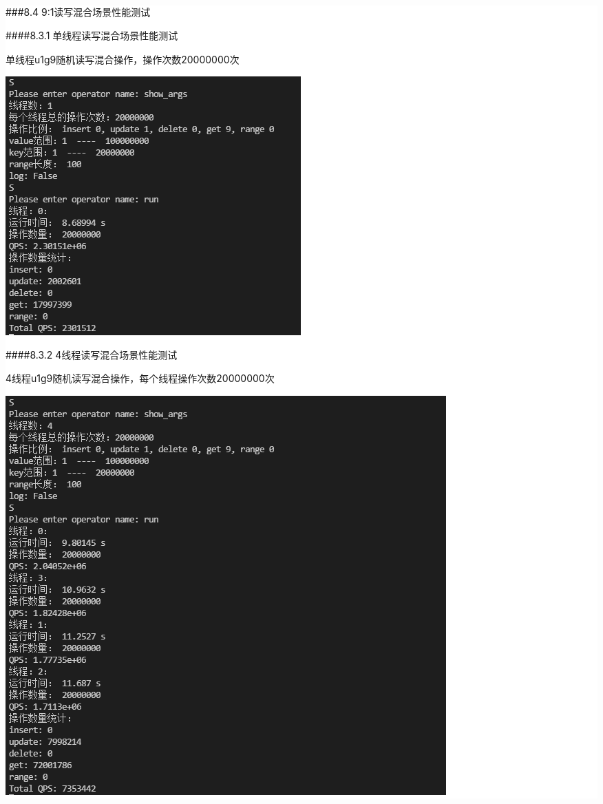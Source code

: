 
###8.4 9:1读写混合场景性能测试  

####8.3.1 单线程读写混合场景性能测试  

单线程u1g9随机读写混合操作，操作次数20000000次  

![](https://github.com/zhujiang688/in-Memory-K-V-store/blob/main/picture/23.PNG?raw=true)  


####8.3.2 4线程读写混合场景性能测试  

4线程u1g9随机读写混合操作，每个线程操作次数20000000次  

![](https://github.com/zhujiang688/in-Memory-K-V-store/blob/main/picture/24.PNG?raw=true)  
